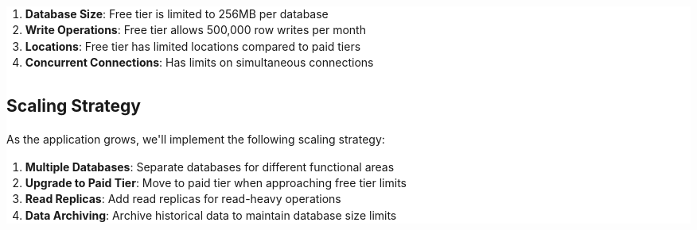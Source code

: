 1. **Database Size**: Free tier is limited to 256MB per database
2. **Write Operations**: Free tier allows 500,000 row writes per month
3. **Locations**: Free tier has limited locations compared to paid tiers
4. **Concurrent Connections**: Has limits on simultaneous connections

## Scaling Strategy

As the application grows, we'll implement the following scaling strategy:

1. **Multiple Databases**: Separate databases for different functional areas
2. **Upgrade to Paid Tier**: Move to paid tier when approaching free tier limits
3. **Read Replicas**: Add read replicas for read-heavy operations
4. **Data Archiving**: Archive historical data to maintain database size limits
